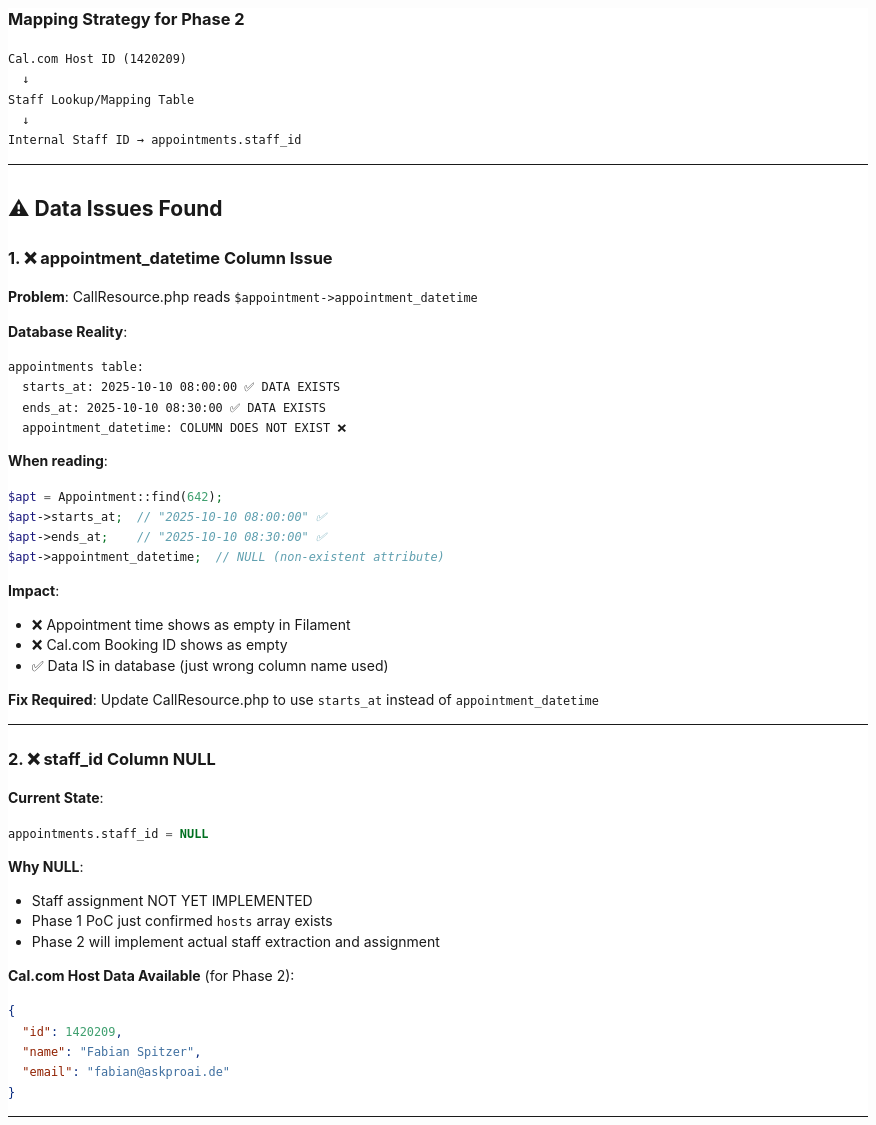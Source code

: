 ### Mapping Strategy for Phase 2
```
Cal.com Host ID (1420209)
  ↓
Staff Lookup/Mapping Table
  ↓
Internal Staff ID → appointments.staff_id
```

---

## ⚠️ Data Issues Found

### 1. ❌ appointment_datetime Column Issue

**Problem**: CallResource.php reads `$appointment->appointment_datetime`

**Database Reality**:
```
appointments table:
  starts_at: 2025-10-10 08:00:00 ✅ DATA EXISTS
  ends_at: 2025-10-10 08:30:00 ✅ DATA EXISTS
  appointment_datetime: COLUMN DOES NOT EXIST ❌
```

**When reading**:
```php
$apt = Appointment::find(642);
$apt->starts_at;  // "2025-10-10 08:00:00" ✅
$apt->ends_at;    // "2025-10-10 08:30:00" ✅
$apt->appointment_datetime;  // NULL (non-existent attribute)
```

**Impact**:
- ❌ Appointment time shows as empty in Filament
- ❌ Cal.com Booking ID shows as empty
- ✅ Data IS in database (just wrong column name used)

**Fix Required**: Update CallResource.php to use `starts_at` instead of `appointment_datetime`

---

### 2. ❌ staff_id Column NULL

**Current State**:
```sql
appointments.staff_id = NULL
```

**Why NULL**:
- Staff assignment NOT YET IMPLEMENTED
- Phase 1 PoC just confirmed `hosts` array exists
- Phase 2 will implement actual staff extraction and assignment

**Cal.com Host Data Available** (for Phase 2):
```json
{
  "id": 1420209,
  "name": "Fabian Spitzer",
  "email": "fabian@askproai.de"
}
```

---